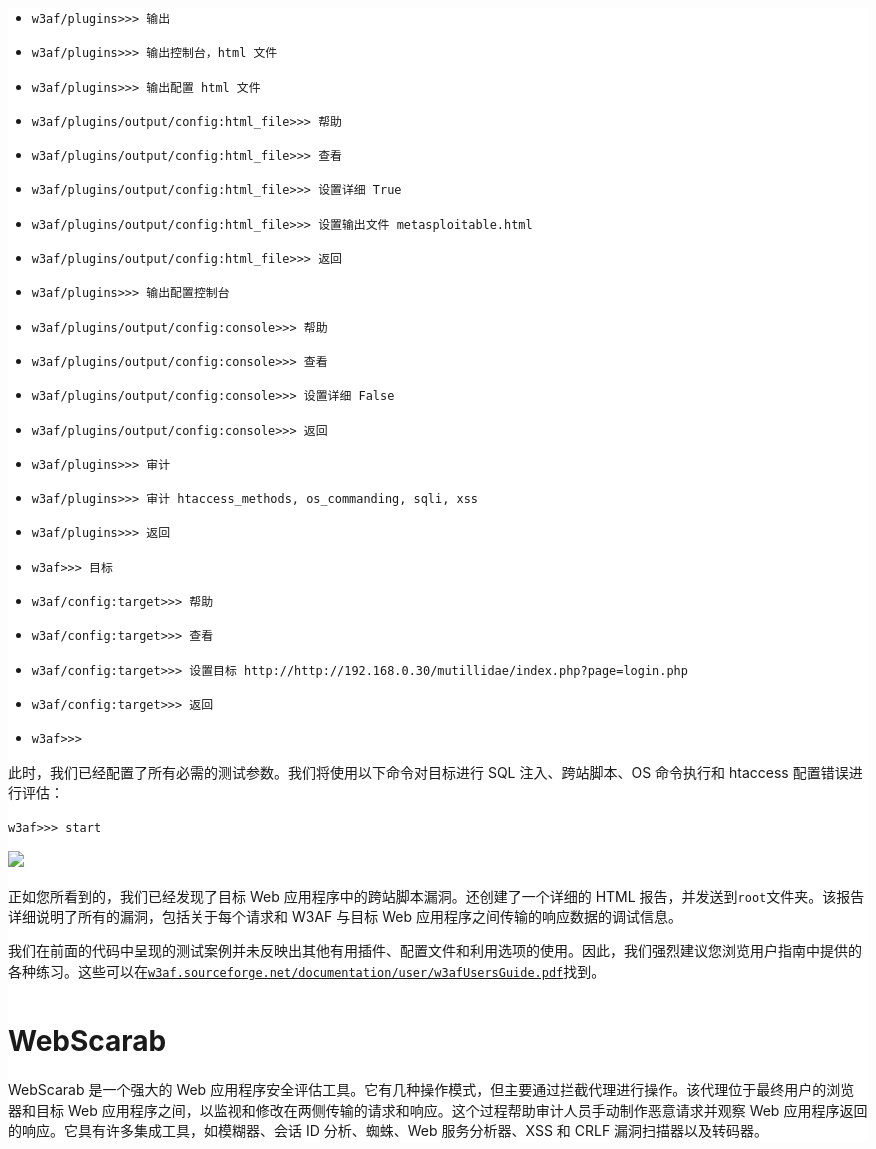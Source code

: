 +   `w3af/plugins>>> 输出`

+   `w3af/plugins>>> 输出控制台，html 文件`

+   `w3af/plugins>>> 输出配置 html 文件`

+   `w3af/plugins/output/config:html_file>>> 帮助`

+   `w3af/plugins/output/config:html_file>>> 查看`

+   `w3af/plugins/output/config:html_file>>> 设置详细 True`

+   `w3af/plugins/output/config:html_file>>> 设置输出文件 metasploitable.html`

+   `w3af/plugins/output/config:html_file>>> 返回`

+   `w3af/plugins>>> 输出配置控制台`

+   `w3af/plugins/output/config:console>>> 帮助`

+   `w3af/plugins/output/config:console>>> 查看`

+   `w3af/plugins/output/config:console>>> 设置详细 False`

+   `w3af/plugins/output/config:console>>> 返回`

+   `w3af/plugins>>> 审计`

+   `w3af/plugins>>> 审计 htaccess_methods, os_commanding, sqli, xss`

+   `w3af/plugins>>> 返回`

+   `w3af>>> 目标`

+   `w3af/config:target>>> 帮助`

+   `w3af/config:target>>> 查看`

+   `w3af/config:target>>> 设置目标 http://http://192.168.0.30/mutillidae/index.php?page=login.php`

+   `w3af/config:target>>> 返回`

+   `w3af>>>`

此时，我们已经配置了所有必需的测试参数。我们将使用以下命令对目标进行 SQL 注入、跨站脚本、OS 命令执行和 htaccess 配置错误进行评估：

```
w3af>>> start
```

![](https://github.com/OpenDocCN/freelearn-kali-zh/raw/master/docs/kali18-asr-sec-pentest/img/5c207d32-7caa-41bc-aac2-8b89828588e3.png)

正如您所看到的，我们已经发现了目标 Web 应用程序中的跨站脚本漏洞。还创建了一个详细的 HTML 报告，并发送到`root`文件夹。该报告详细说明了所有的漏洞，包括关于每个请求和 W3AF 与目标 Web 应用程序之间传输的响应数据的调试信息。

我们在前面的代码中呈现的测试案例并未反映出其他有用插件、配置文件和利用选项的使用。因此，我们强烈建议您浏览用户指南中提供的各种练习。这些可以在[`w3af.sourceforge.net/documentation/user/w3afUsersGuide.pdf`](http://w3af.sourceforge.net/documentation/user/w3afUsersGuide.pdf)找到。

# WebScarab

WebScarab 是一个强大的 Web 应用程序安全评估工具。它有几种操作模式，但主要通过拦截代理进行操作。该代理位于最终用户的浏览器和目标 Web 应用程序之间，以监视和修改在两侧传输的请求和响应。这个过程帮助审计人员手动制作恶意请求并观察 Web 应用程序返回的响应。它具有许多集成工具，如模糊器、会话 ID 分析、蜘蛛、Web 服务分析器、XSS 和 CRLF 漏洞扫描器以及转码器。
